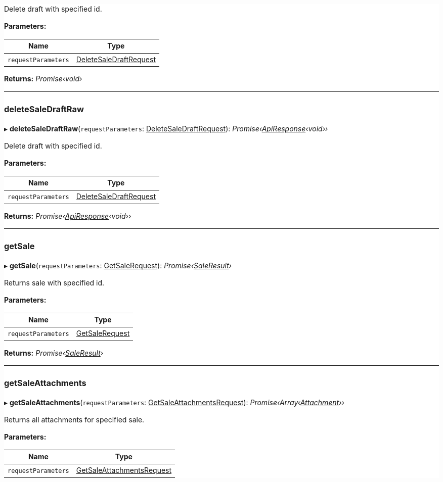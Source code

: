 Delete draft with specified id.

**Parameters:**

Name | Type |
------ | ------ |
`requestParameters` | [DeleteSaleDraftRequest](../interfaces/deletesaledraftrequest.md) |

**Returns:** *Promise‹void›*

___

###  deleteSaleDraftRaw

▸ **deleteSaleDraftRaw**(`requestParameters`: [DeleteSaleDraftRequest](../interfaces/deletesaledraftrequest.md)): *Promise‹[ApiResponse](../interfaces/apiresponse.md)‹void››*

Delete draft with specified id.

**Parameters:**

Name | Type |
------ | ------ |
`requestParameters` | [DeleteSaleDraftRequest](../interfaces/deletesaledraftrequest.md) |

**Returns:** *Promise‹[ApiResponse](../interfaces/apiresponse.md)‹void››*

___

###  getSale

▸ **getSale**(`requestParameters`: [GetSaleRequest](../interfaces/getsalerequest.md)): *Promise‹[SaleResult](../interfaces/saleresult.md)›*

Returns sale with specified id.

**Parameters:**

Name | Type |
------ | ------ |
`requestParameters` | [GetSaleRequest](../interfaces/getsalerequest.md) |

**Returns:** *Promise‹[SaleResult](../interfaces/saleresult.md)›*

___

###  getSaleAttachments

▸ **getSaleAttachments**(`requestParameters`: [GetSaleAttachmentsRequest](../interfaces/getsaleattachmentsrequest.md)): *Promise‹Array‹[Attachment](../interfaces/attachment.md)››*

Returns all attachments for specified sale.

**Parameters:**

Name | Type |
------ | ------ |
`requestParameters` | [GetSaleAttachmentsRequest](../interfaces/getsaleattachmentsrequest.md) |
